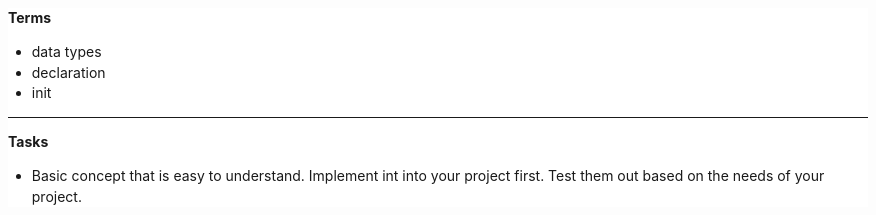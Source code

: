 **Terms**

- data types
- declaration
- init


---
**Tasks**
 
- Basic concept that is easy to understand. Implement int into your project first. Test them out based on the needs of your project.







